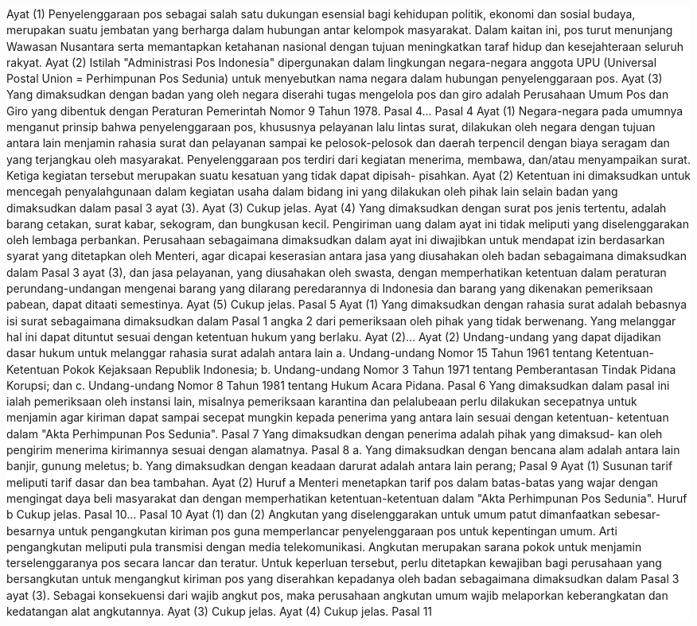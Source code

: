 Ayat (1) Penyelenggaraan pos sebagai salah satu dukungan esensial bagi kehidupan politik, ekonomi dan sosial budaya, merupakan suatu jembatan yang berharga dalam hubungan antar kelompok masyarakat. Dalam kaitan ini, pos turut menunjang Wawasan Nusantara serta memantapkan ketahanan nasional dengan tujuan meningkatkan taraf hidup dan kesejahteraan seluruh rakyat. Ayat (2) Istilah "Administrasi Pos Indonesia" dipergunakan dalam lingkungan negara-negara anggota UPU (Universal Postal Union = Perhimpunan Pos Sedunia) untuk menyebutkan nama negara dalam hubungan penyelenggaraan pos. Ayat (3) Yang dimaksudkan dengan badan yang oleh negara diserahi tugas mengelola pos dan giro adalah Perusahaan Umum Pos dan Giro yang dibentuk dengan Peraturan Pemerintah Nomor 9 Tahun 1978. Pasal 4...
Pasal 4
Ayat (1) Negara-negara pada umumnya menganut prinsip bahwa penyelenggaraan pos, khususnya pelayanan lalu lintas surat, dilakukan oleh negara dengan tujuan antara lain menjamin rahasia surat dan pelayanan sampai ke pelosok-pelosok dan daerah terpencil dengan biaya seragam dan yang terjangkau oleh masyarakat. Penyelenggaraan pos terdiri dari kegiatan menerima, membawa, dan/atau menyampaikan surat. Ketiga kegiatan tersebut merupakan suatu kesatuan yang tidak dapat dipisah- pisahkan. Ayat (2) Ketentuan ini dimaksudkan untuk mencegah penyalahgunaan dalam kegiatan usaha dalam bidang ini yang dilakukan oleh pihak lain selain badan yang dimaksudkan dalam pasal 3 ayat (3). Ayat (3) Cukup jelas. Ayat (4) Yang dimaksudkan dengan surat pos jenis tertentu, adalah barang cetakan, surat kabar, sekogram, dan bungkusan kecil. Pengiriman uang dalam ayat ini tidak meliputi yang diselenggarakan oleh lembaga perbankan. Perusahaan sebagaimana dimaksudkan dalam ayat ini diwajibkan untuk mendapat izin berdasarkan syarat yang ditetapkan oleh Menteri, agar dicapai keserasian antara jasa yang diusahakan oleh badan sebagaimana dimaksudkan dalam Pasal 3 ayat (3), dan jasa pelayanan, yang diusahakan oleh swasta, dengan memperhatikan ketentuan dalam peraturan perundang-undangan mengenai barang yang dilarang peredarannya di Indonesia dan barang yang dikenakan pemeriksaan pabean, dapat ditaati semestinya. Ayat (5) Cukup jelas.
Pasal 5
Ayat (1) Yang dimaksudkan dengan rahasia surat adalah bebasnya isi surat sebagaimana dimaksudkan dalam Pasal 1 angka 2 dari pemeriksaan oleh pihak yang tidak berwenang. Yang melanggar hal ini dapat dituntut sesuai dengan ketentuan hukum yang berlaku. Ayat (2)... Ayat (2) Undang-undang yang dapat dijadikan dasar hukum untuk melanggar rahasia surat adalah antara lain a. Undang-undang Nomor 15 Tahun 1961 tentang Ketentuan- Ketentuan Pokok Kejaksaan Republik Indonesia;
b. Undang-undang Nomor 3 Tahun 1971 tentang Pemberantasan Tindak Pidana Korupsi; dan
c. Undang-undang Nomor 8 Tahun 1981 tentang Hukum Acara Pidana.
Pasal 6
Yang dimaksudkan dalam pasal ini ialah pemeriksaan oleh instansi lain, misalnya pemeriksaan karantina dan pelalubeaan perlu dilakukan secepatnya untuk menjamin agar kiriman dapat sampai secepat mungkin kepada penerima yang antara lain sesuai dengan ketentuan- ketentuan dalam "Akta Perhimpunan Pos Sedunia".
Pasal 7
Yang dimaksudkan dengan penerima adalah pihak yang dimaksud- kan oleh pengirim menerima kirimannya sesuai dengan alamatnya.
Pasal 8
a. Yang dimaksudkan dengan bencana alam adalah antara lain banjir, gunung meletus;
b. Yang dimaksudkan dengan keadaan darurat adalah antara lain perang;
Pasal 9
Ayat (1) Susunan tarif meliputi tarif dasar dan bea tambahan. Ayat (2) Huruf a Menteri menetapkan tarif pos dalam batas-batas yang wajar dengan mengingat daya beli masyarakat dan dengan memperhatikan ketentuan-ketentuan dalam "Akta Perhimpunan Pos Sedunia". Huruf b Cukup jelas. Pasal 10...
Pasal 10
Ayat (1) dan (2) Angkutan yang diselenggarakan untuk umum patut dimanfaatkan sebesar-besarnya untuk pengangkutan kiriman pos guna memperlancar penyelenggaraan pos untuk kepentingan umum. Arti pengangkutan meliputi pula transmisi dengan media telekomunikasi. Angkutan merupakan sarana pokok untuk menjamin terselenggaranya pos secara lancar dan teratur. Untuk keperluan tersebut, perlu ditetapkan kewajiban bagi perusahaan yang bersangkutan untuk mengangkut kiriman pos yang diserahkan kepadanya oleh badan sebagaimana dimaksudkan dalam Pasal 3 ayat (3). Sebagai konsekuensi dari wajib angkut pos, maka perusahaan angkutan umum wajib melaporkan keberangkatan dan kedatangan alat angkutannya. Ayat (3) Cukup jelas. Ayat (4) Cukup jelas.
Pasal 11